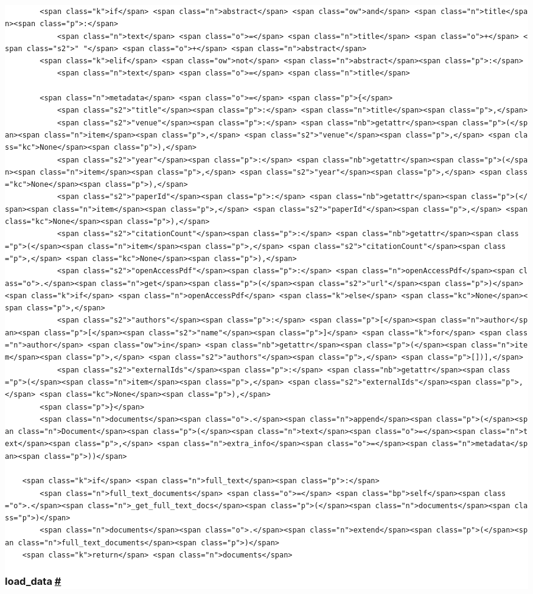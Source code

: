             <span class="k">if</span> <span class="n">abstract</span> <span class="ow">and</span> <span class="n">title</span><span class="p">:</span>
                <span class="n">text</span> <span class="o">=</span> <span class="n">title</span> <span class="o">+</span> <span class="s2">" "</span> <span class="o">+</span> <span class="n">abstract</span>
            <span class="k">elif</span> <span class="ow">not</span> <span class="n">abstract</span><span class="p">:</span>
                <span class="n">text</span> <span class="o">=</span> <span class="n">title</span>

            <span class="n">metadata</span> <span class="o">=</span> <span class="p">{</span>
                <span class="s2">"title"</span><span class="p">:</span> <span class="n">title</span><span class="p">,</span>
                <span class="s2">"venue"</span><span class="p">:</span> <span class="nb">getattr</span><span class="p">(</span><span class="n">item</span><span class="p">,</span> <span class="s2">"venue"</span><span class="p">,</span> <span class="kc">None</span><span class="p">),</span>
                <span class="s2">"year"</span><span class="p">:</span> <span class="nb">getattr</span><span class="p">(</span><span class="n">item</span><span class="p">,</span> <span class="s2">"year"</span><span class="p">,</span> <span class="kc">None</span><span class="p">),</span>
                <span class="s2">"paperId"</span><span class="p">:</span> <span class="nb">getattr</span><span class="p">(</span><span class="n">item</span><span class="p">,</span> <span class="s2">"paperId"</span><span class="p">,</span> <span class="kc">None</span><span class="p">),</span>
                <span class="s2">"citationCount"</span><span class="p">:</span> <span class="nb">getattr</span><span class="p">(</span><span class="n">item</span><span class="p">,</span> <span class="s2">"citationCount"</span><span class="p">,</span> <span class="kc">None</span><span class="p">),</span>
                <span class="s2">"openAccessPdf"</span><span class="p">:</span> <span class="n">openAccessPdf</span><span class="o">.</span><span class="n">get</span><span class="p">(</span><span class="s2">"url"</span><span class="p">)</span> <span class="k">if</span> <span class="n">openAccessPdf</span> <span class="k">else</span> <span class="kc">None</span><span class="p">,</span>
                <span class="s2">"authors"</span><span class="p">:</span> <span class="p">[</span><span class="n">author</span><span class="p">[</span><span class="s2">"name"</span><span class="p">]</span> <span class="k">for</span> <span class="n">author</span> <span class="ow">in</span> <span class="nb">getattr</span><span class="p">(</span><span class="n">item</span><span class="p">,</span> <span class="s2">"authors"</span><span class="p">,</span> <span class="p">[])],</span>
                <span class="s2">"externalIds"</span><span class="p">:</span> <span class="nb">getattr</span><span class="p">(</span><span class="n">item</span><span class="p">,</span> <span class="s2">"externalIds"</span><span class="p">,</span> <span class="kc">None</span><span class="p">),</span>
            <span class="p">}</span>
            <span class="n">documents</span><span class="o">.</span><span class="n">append</span><span class="p">(</span><span class="n">Document</span><span class="p">(</span><span class="n">text</span><span class="o">=</span><span class="n">text</span><span class="p">,</span> <span class="n">extra_info</span><span class="o">=</span><span class="n">metadata</span><span class="p">))</span>

        <span class="k">if</span> <span class="n">full_text</span><span class="p">:</span>
            <span class="n">full_text_documents</span> <span class="o">=</span> <span class="bp">self</span><span class="o">.</span><span class="n">_get_full_text_docs</span><span class="p">(</span><span class="n">documents</span><span class="p">)</span>
            <span class="n">documents</span><span class="o">.</span><span class="n">extend</span><span class="p">(</span><span class="n">full_text_documents</span><span class="p">)</span>
        <span class="k">return</span> <span class="n">documents</span>
</code></pre></div></td></tr></tbody></table>

### load\_data [#](https://docs.llamaindex.ai/en/stable/api_reference/readers/semanticscholar/#llama_index.readers.semanticscholar.SemanticScholarReader.load_data "Permanent link")
